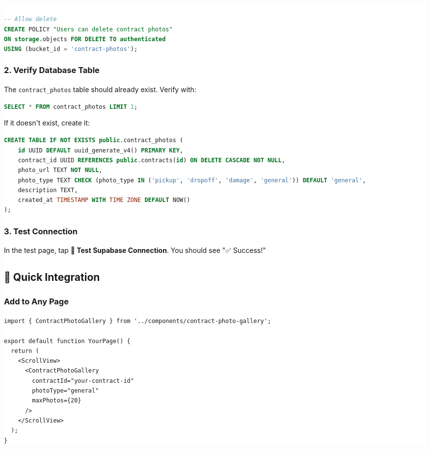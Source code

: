 ```sql

-- Allow delete
CREATE POLICY "Users can delete contract photos"
ON storage.objects FOR DELETE TO authenticated
USING (bucket_id = 'contract-photos');
```

### 2. Verify Database Table

The `contract_photos` table should already exist. Verify with:

```sql
SELECT * FROM contract_photos LIMIT 1;
```

If it doesn't exist, create it:

```sql
CREATE TABLE IF NOT EXISTS public.contract_photos (
    id UUID DEFAULT uuid_generate_v4() PRIMARY KEY,
    contract_id UUID REFERENCES public.contracts(id) ON DELETE CASCADE NOT NULL,
    photo_url TEXT NOT NULL,
    photo_type TEXT CHECK (photo_type IN ('pickup', 'dropoff', 'damage', 'general')) DEFAULT 'general',
    description TEXT,
    created_at TIMESTAMP WITH TIME ZONE DEFAULT NOW()
);
```

### 3. Test Connection

In the test page, tap **🔌 Test Supabase Connection**. You should see "✅ Success!"

## 🚀 Quick Integration

### Add to Any Page

```tsx
import { ContractPhotoGallery } from '../components/contract-photo-gallery';

export default function YourPage() {
  return (
    <ScrollView>
      <ContractPhotoGallery
        contractId="your-contract-id"
        photoType="general"
        maxPhotos={20}
      />
    </ScrollView>
  );
}
```

